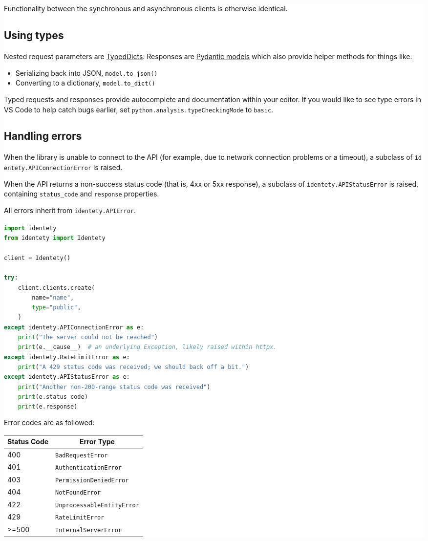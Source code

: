```python
```

Functionality between the synchronous and asynchronous clients is otherwise identical.

## Using types

Nested request parameters are [TypedDicts](https://docs.python.org/3/library/typing.html#typing.TypedDict). Responses are [Pydantic models](https://docs.pydantic.dev) which also provide helper methods for things like:

- Serializing back into JSON, `model.to_json()`
- Converting to a dictionary, `model.to_dict()`

Typed requests and responses provide autocomplete and documentation within your editor. If you would like to see type errors in VS Code to help catch bugs earlier, set `python.analysis.typeCheckingMode` to `basic`.

## Handling errors

When the library is unable to connect to the API (for example, due to network connection problems or a timeout), a subclass of `identety.APIConnectionError` is raised.

When the API returns a non-success status code (that is, 4xx or 5xx
response), a subclass of `identety.APIStatusError` is raised, containing `status_code` and `response` properties.

All errors inherit from `identety.APIError`.

```python
import identety
from identety import Identety

client = Identety()

try:
    client.clients.create(
        name="name",
        type="public",
    )
except identety.APIConnectionError as e:
    print("The server could not be reached")
    print(e.__cause__)  # an underlying Exception, likely raised within httpx.
except identety.RateLimitError as e:
    print("A 429 status code was received; we should back off a bit.")
except identety.APIStatusError as e:
    print("Another non-200-range status code was received")
    print(e.status_code)
    print(e.response)
```

Error codes are as followed:

| Status Code | Error Type                 |
| ----------- | -------------------------- |
| 400         | `BadRequestError`          |
| 401         | `AuthenticationError`      |
| 403         | `PermissionDeniedError`    |
| 404         | `NotFoundError`            |
| 422         | `UnprocessableEntityError` |
| 429         | `RateLimitError`           |
| >=500       | `InternalServerError`      |